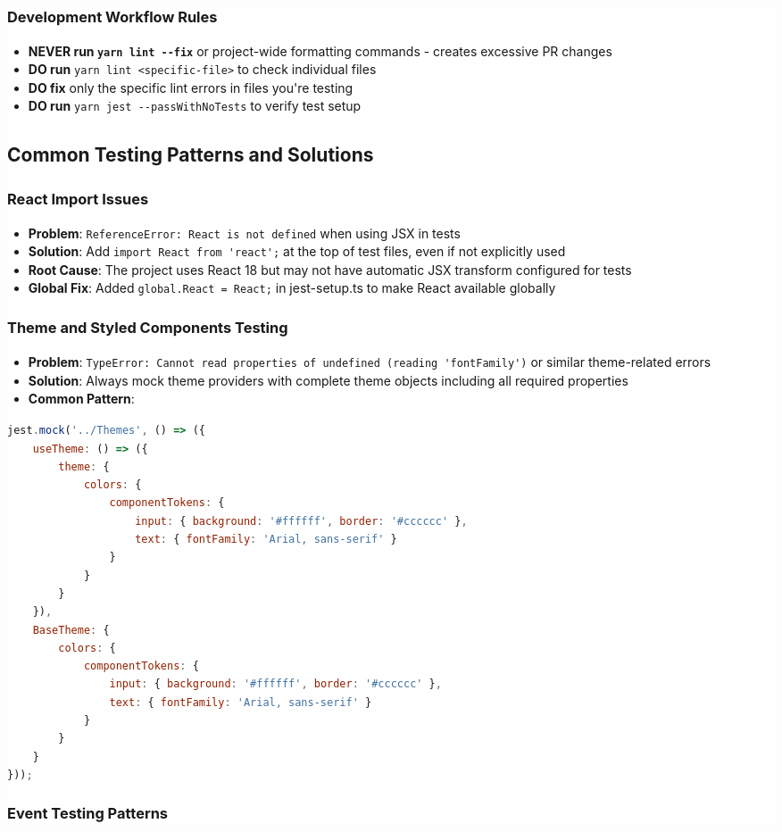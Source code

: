 ### Development Workflow Rules

-   **NEVER run `yarn lint --fix`** or project-wide formatting commands - creates excessive PR changes
-   **DO run** `yarn lint <specific-file>` to check individual files
-   **DO fix** only the specific lint errors in files you're testing
-   **DO run** `yarn jest --passWithNoTests` to verify test setup

## Common Testing Patterns and Solutions

### React Import Issues

-   **Problem**: `ReferenceError: React is not defined` when using JSX in tests
-   **Solution**: Add `import React from 'react';` at the top of test files, even if not explicitly used
-   **Root Cause**: The project uses React 18 but may not have automatic JSX transform configured for tests
-   **Global Fix**: Added `global.React = React;` in jest-setup.ts to make React available globally

### Theme and Styled Components Testing

-   **Problem**: `TypeError: Cannot read properties of undefined (reading 'fontFamily')` or similar theme-related errors
-   **Solution**: Always mock theme providers with complete theme objects including all required properties
-   **Common Pattern**:

```javascript
jest.mock('../Themes', () => ({
    useTheme: () => ({
        theme: {
            colors: {
                componentTokens: {
                    input: { background: '#ffffff', border: '#cccccc' },
                    text: { fontFamily: 'Arial, sans-serif' }
                }
            }
        }
    }),
    BaseTheme: {
        colors: {
            componentTokens: {
                input: { background: '#ffffff', border: '#cccccc' },
                text: { fontFamily: 'Arial, sans-serif' }
            }
        }
    }
}));
```

### Event Testing Patterns
